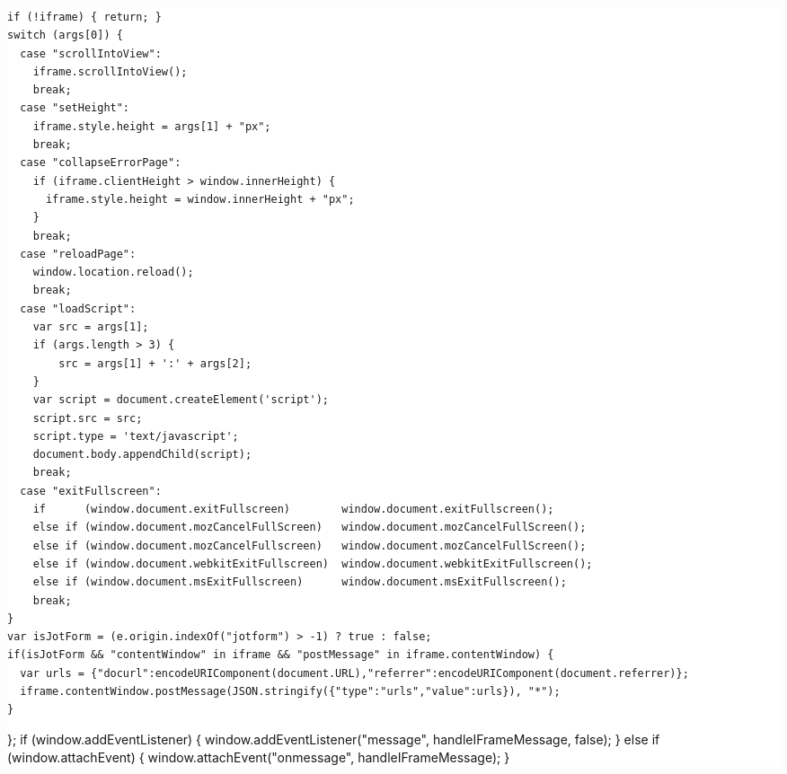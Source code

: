     if (!iframe) { return; }
    switch (args[0]) {
      case "scrollIntoView":
        iframe.scrollIntoView();
        break;
      case "setHeight":
        iframe.style.height = args[1] + "px";
        break;
      case "collapseErrorPage":
        if (iframe.clientHeight > window.innerHeight) {
          iframe.style.height = window.innerHeight + "px";
        }
        break;
      case "reloadPage":
        window.location.reload();
        break;
      case "loadScript":
        var src = args[1];
        if (args.length > 3) {
            src = args[1] + ':' + args[2];
        }
        var script = document.createElement('script');
        script.src = src;
        script.type = 'text/javascript';
        document.body.appendChild(script);
        break;
      case "exitFullscreen":
        if      (window.document.exitFullscreen)        window.document.exitFullscreen();
        else if (window.document.mozCancelFullScreen)   window.document.mozCancelFullScreen();
        else if (window.document.mozCancelFullscreen)   window.document.mozCancelFullScreen();
        else if (window.document.webkitExitFullscreen)  window.document.webkitExitFullscreen();
        else if (window.document.msExitFullscreen)      window.document.msExitFullscreen();
        break;
    }
    var isJotForm = (e.origin.indexOf("jotform") > -1) ? true : false;
    if(isJotForm && "contentWindow" in iframe && "postMessage" in iframe.contentWindow) {
      var urls = {"docurl":encodeURIComponent(document.URL),"referrer":encodeURIComponent(document.referrer)};
      iframe.contentWindow.postMessage(JSON.stringify({"type":"urls","value":urls}), "*");
    }
  };
  if (window.addEventListener) {
    window.addEventListener("message", handleIFrameMessage, false);
  } else if (window.attachEvent) {
    window.attachEvent("onmessage", handleIFrameMessage);
  }
  </script>
